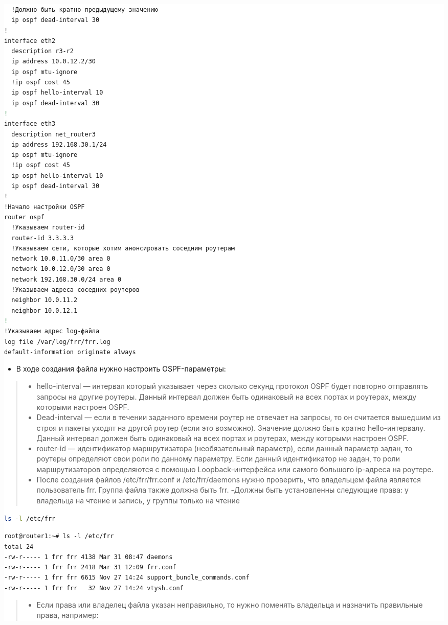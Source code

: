 ```bash
  !Должно быть кратно предыдущему значению
  ip ospf dead-interval 30
!
interface eth2
  description r3-r2
  ip address 10.0.12.2/30
  ip ospf mtu-ignore
  !ip ospf cost 45
  ip ospf hello-interval 10
  ip ospf dead-interval 30
!  
interface eth3
  description net_router3
  ip address 192.168.30.1/24
  ip ospf mtu-ignore
  !ip ospf cost 45
  ip ospf hello-interval 10
  ip ospf dead-interval 30
!
!Начало настройки OSPF
router ospf
  !Указываем router-id
  router-id 3.3.3.3
  !Указываем сети, которые хотим анонсировать соседним роутерам
  network 10.0.11.0/30 area 0
  network 10.0.12.0/30 area 0
  network 192.168.30.0/24 area 0
  !Указываем адреса соседних роутеров
  neighbor 10.0.11.2
  neighbor 10.0.12.1
!  
!Указываем адрес log-файла
log file /var/log/frr/frr.log
default-information originate always
```
- В ходе создания файла нужно настроить OSPF-параметры:

> - hello-interval — интервал который указывает через сколько секунд протокол OSPF будет повторно отправлять запросы на другие роутеры. Данный интервал должен быть одинаковый на всех портах и роутерах, между которыми настроен OSPF.
> - Dead-interval — если в течении заданного времени роутер не отвечает на запросы, то он считается вышедшим из строя и пакеты уходят на другой роутер (если это возможно). Значение должно быть кратно hello-интервалу. Данный интервал должен быть одинаковый на всех портах и роутерах, между которыми настроен OSPF.
> - router-id — идентификатор маршрутизатора (необязательный параметр), если данный параметр задан, то роутеры определяют свои роли по данному параметру. Если данный идентификатор не задан, то роли маршрутизаторов определяются с помощью Loopback-интерфейса или самого большого ip-адреса на роутере.
> - После создания файлов /etc/frr/frr.conf и /etc/frr/daemons нужно проверить, что владельцем файла является пользователь frr. Группа файла также должна быть frr. 
> -Должны быть установленны следующие права: у владельца на чтение и запись, у группы только на чтение
```bash
ls -l /etc/frr
```
```
root@router1:~# ls -l /etc/frr
total 24
-rw-r----- 1 frr frr 4138 Mar 31 08:47 daemons
-rw-r----- 1 frr frr 2418 Mar 31 12:09 frr.conf
-rw-r----- 1 frr frr 6615 Nov 27 14:24 support_bundle_commands.conf
-rw-r----- 1 frr frr   32 Nov 27 14:24 vtysh.conf
```
> - Если права или владелец файла указан неправильно, то нужно поменять владельца и назначить правильные права, например: